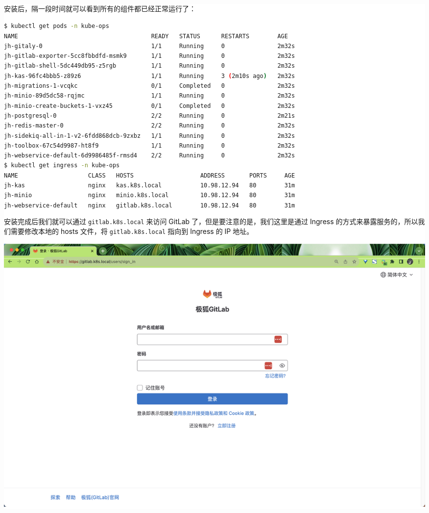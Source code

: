 安装后，隔一段时间就可以看到所有的组件都已经正常运行了：

```bash
$ kubectl get pods -n kube-ops
NAME                                      READY   STATUS      RESTARTS        AGE
jh-gitaly-0                               1/1     Running     0               2m32s
jh-gitlab-exporter-5cc8fbbdfd-msmk9       1/1     Running     0               2m32s
jh-gitlab-shell-5dc449db95-z5rgb          1/1     Running     0               2m32s
jh-kas-96fc4bbb5-z89z6                    1/1     Running     3 (2m10s ago)   2m32s
jh-migrations-1-vcqkc                     0/1     Completed   0               2m32s
jh-minio-89d5dc58-rqjmc                   1/1     Running     0               2m32s
jh-minio-create-buckets-1-vxz45           0/1     Completed   0               2m32s
jh-postgresql-0                           2/2     Running     0               2m21s
jh-redis-master-0                         2/2     Running     0               2m32s
jh-sidekiq-all-in-1-v2-6fdd868dcb-9zxbz   1/1     Running     0               2m32s
jh-toolbox-67c54d9987-ht8f9               1/1     Running     0               2m32s
jh-webservice-default-6d9986485f-rmsd4    2/2     Running     0               2m32s
$ kubectl get ingress -n kube-ops
NAME                    CLASS   HOSTS                   ADDRESS       PORTS     AGE
jh-kas                  nginx   kas.k8s.local           10.98.12.94   80        31m
jh-minio                nginx   minio.k8s.local         10.98.12.94   80        31m
jh-webservice-default   nginx   gitlab.k8s.local        10.98.12.94   80        31m
```

安装完成后我们就可以通过 `gitlab.k8s.local` 来访问 GitLab 了，但是要注意的是，我们这里是通过 Ingress 的方式来暴露服务的，所以我们需要修改本地的 hosts 文件，将 `gitlab.k8s.local` 指向到 Ingress 的 IP 地址。

![1694247978827.png](./img/nknxZOAHN8YqIL57/1694258173373-a000a810-fb11-4e83-a3b6-ff6520b6b3c7-439132.png)
